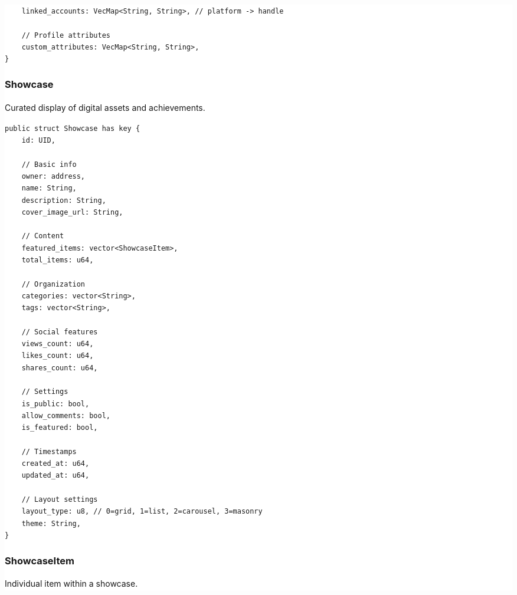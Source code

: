 ```move
    linked_accounts: VecMap<String, String>, // platform -> handle

    // Profile attributes
    custom_attributes: VecMap<String, String>,
}
```

### Showcase

Curated display of digital assets and achievements.

```move
public struct Showcase has key {
    id: UID,

    // Basic info
    owner: address,
    name: String,
    description: String,
    cover_image_url: String,

    // Content
    featured_items: vector<ShowcaseItem>,
    total_items: u64,

    // Organization
    categories: vector<String>,
    tags: vector<String>,

    // Social features
    views_count: u64,
    likes_count: u64,
    shares_count: u64,

    // Settings
    is_public: bool,
    allow_comments: bool,
    is_featured: bool,

    // Timestamps
    created_at: u64,
    updated_at: u64,

    // Layout settings
    layout_type: u8, // 0=grid, 1=list, 2=carousel, 3=masonry
    theme: String,
}
```

### ShowcaseItem

Individual item within a showcase.
